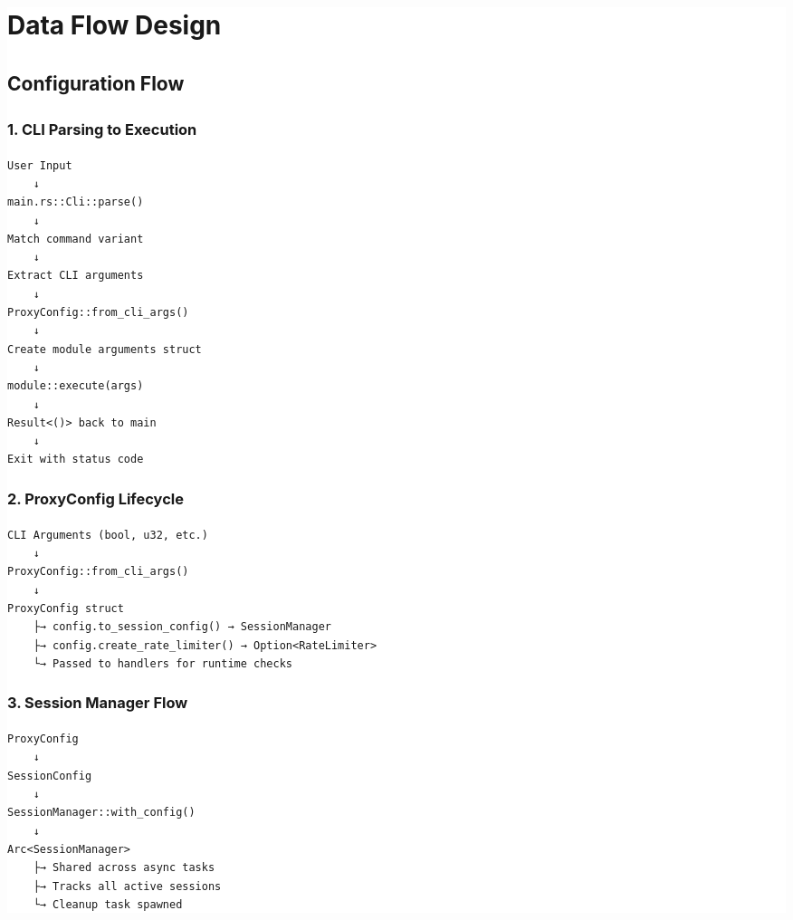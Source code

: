 # Data Flow Design

## Configuration Flow

### 1. CLI Parsing to Execution
```
User Input
    ↓
main.rs::Cli::parse()
    ↓
Match command variant
    ↓
Extract CLI arguments
    ↓
ProxyConfig::from_cli_args()
    ↓
Create module arguments struct
    ↓
module::execute(args)
    ↓
Result<()> back to main
    ↓
Exit with status code
```

### 2. ProxyConfig Lifecycle
```
CLI Arguments (bool, u32, etc.)
    ↓
ProxyConfig::from_cli_args()
    ↓
ProxyConfig struct
    ├→ config.to_session_config() → SessionManager
    ├→ config.create_rate_limiter() → Option<RateLimiter>
    └→ Passed to handlers for runtime checks
```

### 3. Session Manager Flow
```
ProxyConfig
    ↓
SessionConfig
    ↓
SessionManager::with_config()
    ↓
Arc<SessionManager>
    ├→ Shared across async tasks
    ├→ Tracks all active sessions
    └→ Cleanup task spawned
```
